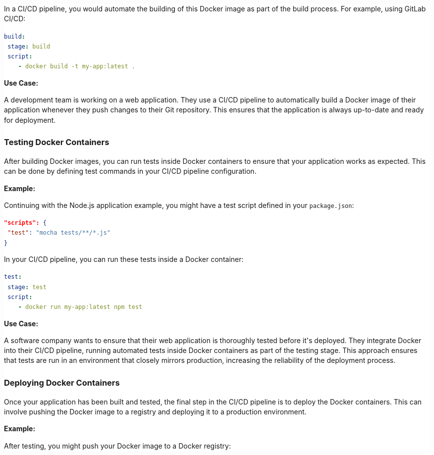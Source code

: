 In a CI/CD pipeline, you would automate the building of this Docker image as part of the build process. For example, using GitLab CI/CD:

```yaml
build:
 stage: build
 script:
	- docker build -t my-app:latest .
```

**Use Case:**

A development team is working on a web application. They use a CI/CD pipeline to automatically build a Docker image of their application whenever they push changes to their Git repository. This ensures that the application is always up-to-date and ready for deployment.

### Testing Docker Containers

After building Docker images, you can run tests inside Docker containers to ensure that your application works as expected. This can be done by defining test commands in your CI/CD pipeline configuration.

**Example:**

Continuing with the Node.js application example, you might have a test script defined in your `package.json`:

```json
"scripts": {
 "test": "mocha tests/**/*.js"
}
```

In your CI/CD pipeline, you can run these tests inside a Docker container:

```yaml
test:
 stage: test
 script:
	- docker run my-app:latest npm test
```

**Use Case:**

A software company wants to ensure that their web application is thoroughly tested before it's deployed. They integrate Docker into their CI/CD pipeline, running automated tests inside Docker containers as part of the testing stage. This approach ensures that tests are run in an environment that closely mirrors production, increasing the reliability of the deployment process.

### Deploying Docker Containers

Once your application has been built and tested, the final step in the CI/CD pipeline is to deploy the Docker containers. This can involve pushing the Docker image to a registry and deploying it to a production environment.

**Example:**

After testing, you might push your Docker image to a Docker registry:
